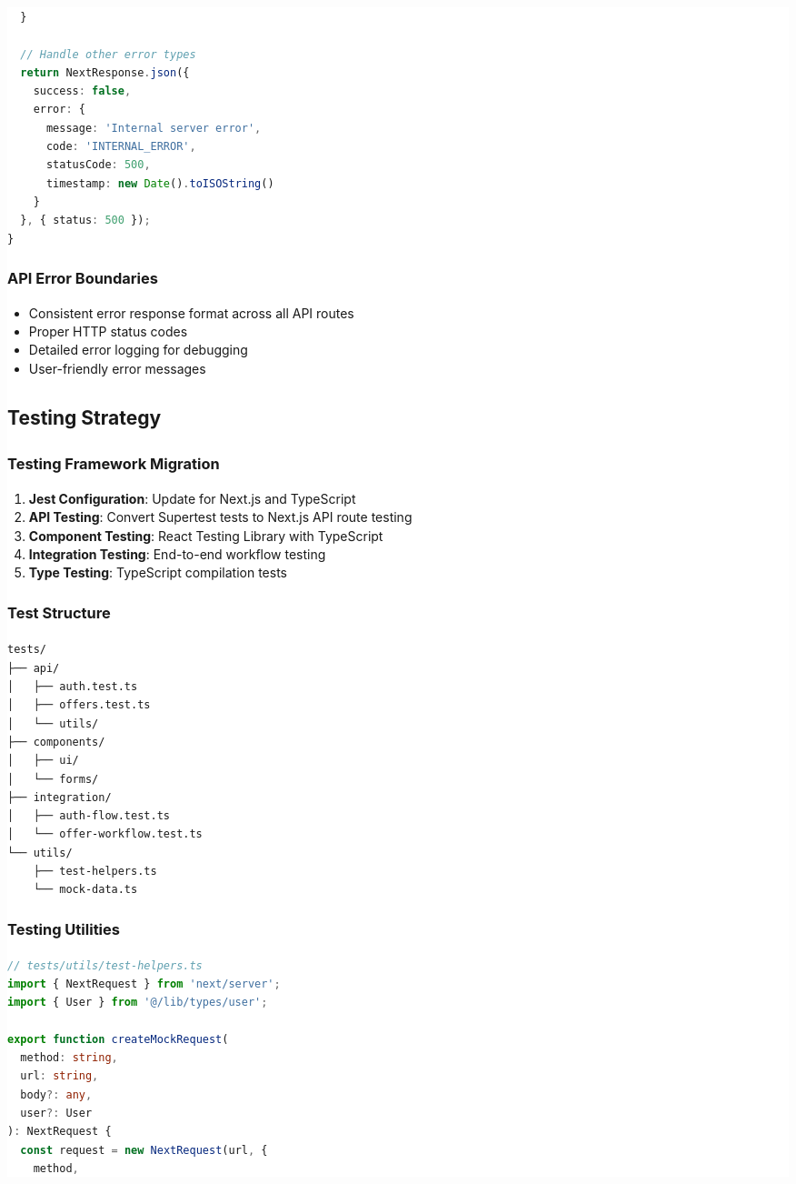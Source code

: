 ```typescript
  }

  // Handle other error types
  return NextResponse.json({
    success: false,
    error: {
      message: 'Internal server error',
      code: 'INTERNAL_ERROR',
      statusCode: 500,
      timestamp: new Date().toISOString()
    }
  }, { status: 500 });
}
```

### API Error Boundaries
- Consistent error response format across all API routes
- Proper HTTP status codes
- Detailed error logging for debugging
- User-friendly error messages

## Testing Strategy

### Testing Framework Migration
1. **Jest Configuration**: Update for Next.js and TypeScript
2. **API Testing**: Convert Supertest tests to Next.js API route testing
3. **Component Testing**: React Testing Library with TypeScript
4. **Integration Testing**: End-to-end workflow testing
5. **Type Testing**: TypeScript compilation tests

### Test Structure
```
tests/
├── api/
│   ├── auth.test.ts
│   ├── offers.test.ts
│   └── utils/
├── components/
│   ├── ui/
│   └── forms/
├── integration/
│   ├── auth-flow.test.ts
│   └── offer-workflow.test.ts
└── utils/
    ├── test-helpers.ts
    └── mock-data.ts
```

### Testing Utilities
```typescript
// tests/utils/test-helpers.ts
import { NextRequest } from 'next/server';
import { User } from '@/lib/types/user';

export function createMockRequest(
  method: string,
  url: string,
  body?: any,
  user?: User
): NextRequest {
  const request = new NextRequest(url, {
    method,
```